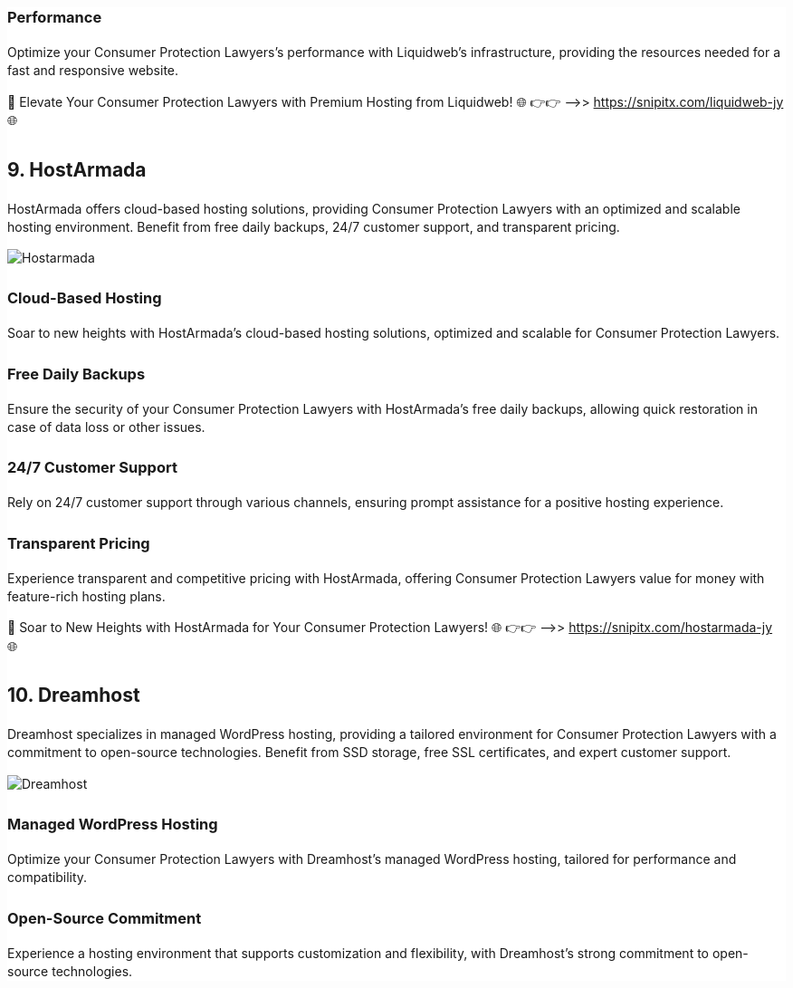 ### Performance
Optimize your Consumer Protection Lawyers’s performance with Liquidweb’s infrastructure, providing the resources needed for a fast and responsive website.

🚀 Elevate Your Consumer Protection Lawyers with Premium Hosting from Liquidweb! 🌐
👉👉 -->> https://snipitx.com/liquidweb-jy 🌐

## 9. HostArmada

HostArmada offers cloud-based hosting solutions, providing Consumer Protection Lawyers with an optimized and scalable hosting environment. Benefit from free daily backups, 24/7 customer support, and transparent pricing.

![Hostarmada](https://i.imgur.com/KFbdf3o.jpeg "Hostarmada Hosting")

### Cloud-Based Hosting
Soar to new heights with HostArmada’s cloud-based hosting solutions, optimized and scalable for Consumer Protection Lawyers.

### Free Daily Backups
Ensure the security of your Consumer Protection Lawyers with HostArmada’s free daily backups, allowing quick restoration in case of data loss or other issues.

### 24/7 Customer Support
Rely on 24/7 customer support through various channels, ensuring prompt assistance for a positive hosting experience.

### Transparent Pricing
Experience transparent and competitive pricing with HostArmada, offering Consumer Protection Lawyers value for money with feature-rich hosting plans.

🚀 Soar to New Heights with HostArmada for Your Consumer Protection Lawyers! 🌐
👉👉 -->> https://snipitx.com/hostarmada-jy 🌐

## 10. Dreamhost

Dreamhost specializes in managed WordPress hosting, providing a tailored environment for Consumer Protection Lawyers with a commitment to open-source technologies. Benefit from SSD storage, free SSL certificates, and expert customer support.

![Dreamhost](https://i.imgur.com/rXIg8ip.jpeg "Dreamhost Hosting")

### Managed WordPress Hosting
Optimize your Consumer Protection Lawyers with Dreamhost’s managed WordPress hosting, tailored for performance and compatibility.

### Open-Source Commitment
Experience a hosting environment that supports customization and flexibility, with Dreamhost’s strong commitment to open-source technologies.
